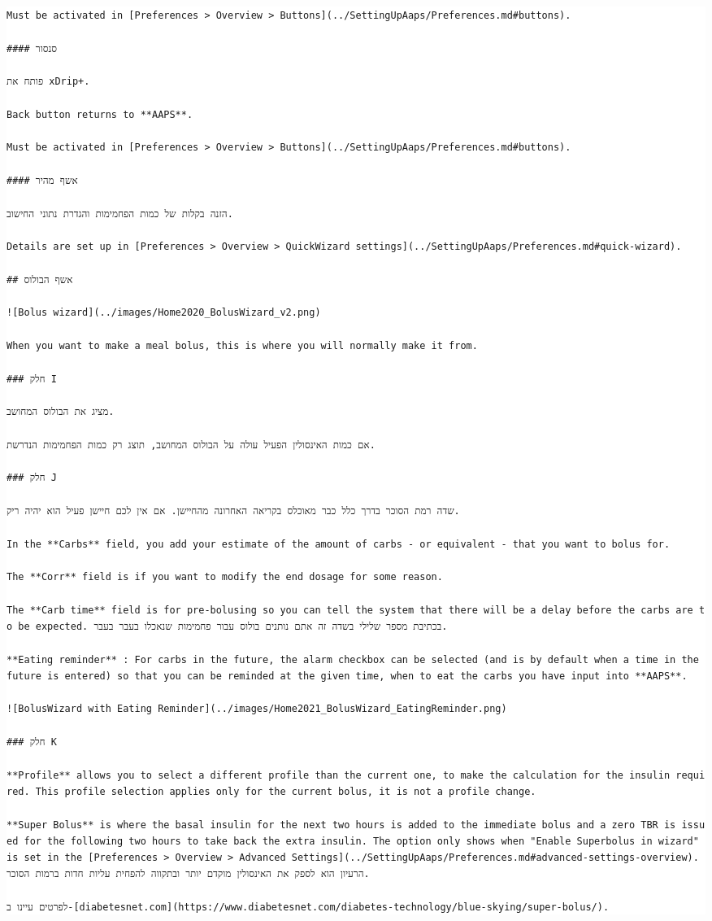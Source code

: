 ```{contents} Table of Contents :depth: 2
Must be activated in [Preferences > Overview > Buttons](../SettingUpAaps/Preferences.md#buttons).

#### סנסור

פותח את xDrip+.

Back button returns to **AAPS**.

Must be activated in [Preferences > Overview > Buttons](../SettingUpAaps/Preferences.md#buttons).

#### אשף מהיר

הזנה בקלות של כמות הפחמימות והגדרת נתוני החישוב.

Details are set up in [Preferences > Overview > QuickWizard settings](../SettingUpAaps/Preferences.md#quick-wizard).

## אשף הבולוס

![Bolus wizard](../images/Home2020_BolusWizard_v2.png)

When you want to make a meal bolus, this is where you will normally make it from.

### חלק I

מציג את הבולוס המחושב.

אם כמות האינסולין הפעיל עולה על הבולוס המחושב, תוצג רק כמות הפחמימות הנדרשת.

### חלק J

שדה רמת הסוכר בדרך כלל כבר מאוכלס בקריאה האחרונה מהחיישן. אם אין לכם חיישן פעיל הוא יהיה ריק.

In the **Carbs** field, you add your estimate of the amount of carbs - or equivalent - that you want to bolus for.

The **Corr** field is if you want to modify the end dosage for some reason.

The **Carb time** field is for pre-bolusing so you can tell the system that there will be a delay before the carbs are to be expected. בכתיבת מספר שלילי בשדה זה אתם נותנים בולוס עבור פחמימות שנאכלו בעבר בעבר.

**Eating reminder** : For carbs in the future, the alarm checkbox can be selected (and is by default when a time in the future is entered) so that you can be reminded at the given time, when to eat the carbs you have input into **AAPS**.

![BolusWizard with Eating Reminder](../images/Home2021_BolusWizard_EatingReminder.png)

### חלק K

**Profile** allows you to select a different profile than the current one, to make the calculation for the insulin required. This profile selection applies only for the current bolus, it is not a profile change.

**Super Bolus** is where the basal insulin for the next two hours is added to the immediate bolus and a zero TBR is issued for the following two hours to take back the extra insulin. The option only shows when "Enable Superbolus in wizard" is set in the [Preferences > Overview > Advanced Settings](../SettingUpAaps/Preferences.md#advanced-settings-overview). הרעיון הוא לספק את האינסולין מוקדם יותר ובתקווה להפחית עליות חדות ברמות הסוכר.

לפרטים עיינו ב-[diabetesnet.com](https://www.diabetesnet.com/diabetes-technology/blue-skying/super-bolus/).

```